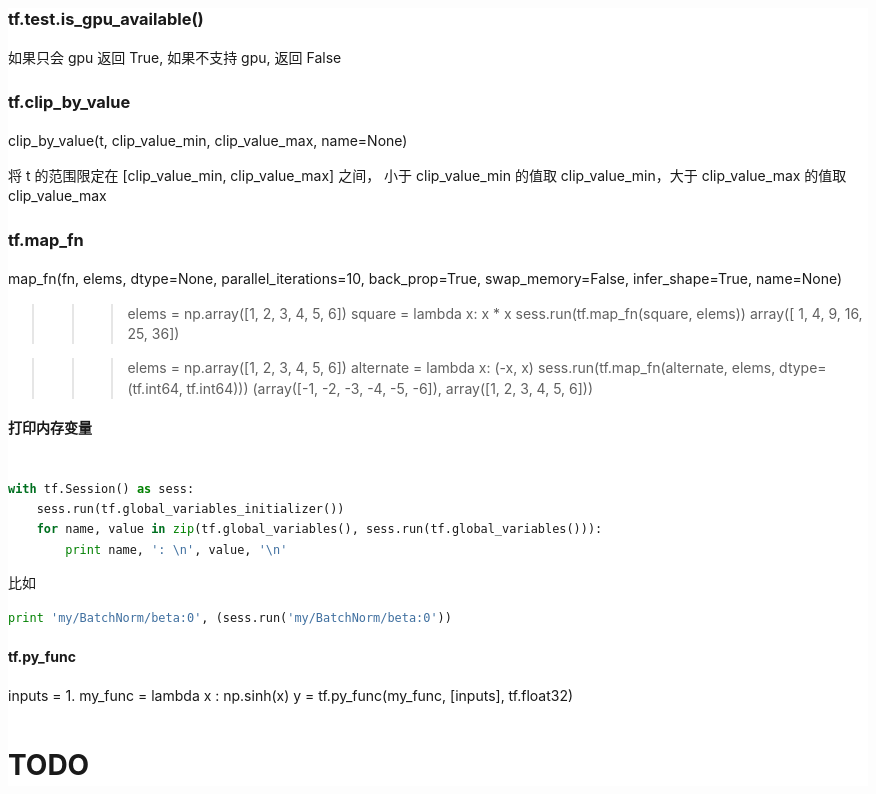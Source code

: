 



### tf.test.is_gpu_available()

如果只会 gpu 返回  True,
如果不支持 gpu, 返回  False

### tf.clip_by_value

clip_by_value(t, clip_value_min, clip_value_max, name=None)

将 t 的范围限定在 [clip_value_min, clip_value_max] 之间，
小于 clip_value_min 的值取  clip_value_min，大于 clip_value_max
的值取 clip_value_max

### tf.map_fn

map_fn(fn, elems, dtype=None, parallel_iterations=10, back_prop=True, swap_memory=False, infer_shape=True, name=None)


>>> elems = np.array([1, 2, 3, 4, 5, 6])
>>> square = lambda x: x * x
>>> sess.run(tf.map_fn(square, elems))
array([ 1,  4,  9, 16, 25, 36])

>>> elems = np.array([1, 2, 3, 4, 5, 6])
>>> alternate = lambda x: (-x, x)
>>> sess.run(tf.map_fn(alternate, elems, dtype=(tf.int64, tf.int64)))
(array([-1, -2, -3, -4, -5, -6]), array([1, 2, 3, 4, 5, 6]))

#### 打印内存变量

```python

with tf.Session() as sess:
    sess.run(tf.global_variables_initializer())
    for name, value in zip(tf.global_variables(), sess.run(tf.global_variables())):
        print name, ': \n', value, '\n'
```

比如

```python
print 'my/BatchNorm/beta:0', (sess.run('my/BatchNorm/beta:0'))
```
#### tf.py_func

inputs = 1.
my_func = lambda x : np.sinh(x)
y = tf.py_func(my_func, [inputs], tf.float32)


# TODO
